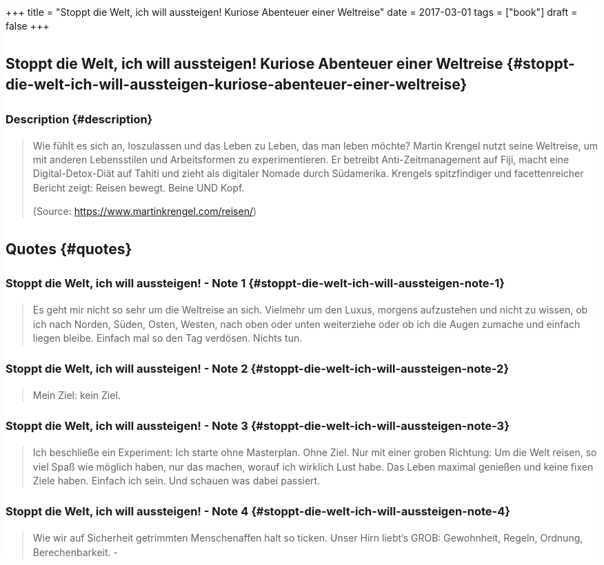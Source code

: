 +++
title = "Stoppt die Welt, ich will aussteigen! Kuriose Abenteuer einer Weltreise"
date = 2017-03-01
tags = ["book"]
draft = false
+++

## Stoppt die Welt, ich will aussteigen! Kuriose Abenteuer einer Weltreise {#stoppt-die-welt-ich-will-aussteigen-kuriose-abenteuer-einer-weltreise}


### Description {#description}

> Wie fühlt es sich an, loszulassen und das Leben zu Leben, das man leben möchte? Martin Krengel nutzt seine Weltreise, um mit anderen Lebensstilen und Arbeitsformen zu experimentieren. Er betreibt Anti-Zeitmanagement auf Fiji, macht eine Digital-Detox-Diät auf Tahiti und zieht als digitaler Nomade durch Südamerika.
> Krengels spitzfindiger und facettenreicher Bericht zeigt: Reisen bewegt. Beine UND Kopf.
>
> (Source: <https://www.martinkrengel.com/reisen/>)


## Quotes {#quotes}


### Stoppt die Welt, ich will aussteigen! - Note 1 {#stoppt-die-welt-ich-will-aussteigen-note-1}

> Es geht mir nicht so sehr um die Weltreise an sich. Vielmehr um den Luxus, morgens aufzustehen und nicht zu wissen, ob ich nach Norden, Süden, Osten, Westen, nach oben oder unten weiterziehe oder ob ich die Augen zumache und einfach liegen bleibe. Einfach mal so den Tag verdösen. Nichts tun.


### Stoppt die Welt, ich will aussteigen! - Note 2 {#stoppt-die-welt-ich-will-aussteigen-note-2}

> Mein Ziel: kein Ziel.


### Stoppt die Welt, ich will aussteigen! - Note 3 {#stoppt-die-welt-ich-will-aussteigen-note-3}

> Ich beschließe ein Experiment: Ich starte ohne Masterplan. Ohne Ziel. Nur mit einer groben Richtung: Um die Welt reisen, so viel Spaß wie möglich haben, nur das machen, worauf ich wirklich Lust habe. Das Leben maximal genießen und keine fixen Ziele haben. Einfach ich sein. Und schauen was dabei passiert.


### Stoppt die Welt, ich will aussteigen! - Note 4 {#stoppt-die-welt-ich-will-aussteigen-note-4}

> Wie wir auf Sicherheit getrimmten Menschenaffen halt so ticken. Unser Hirn liebt’s GROB: Gewohnheit, Regeln, Ordnung, Berechenbarkeit. -
